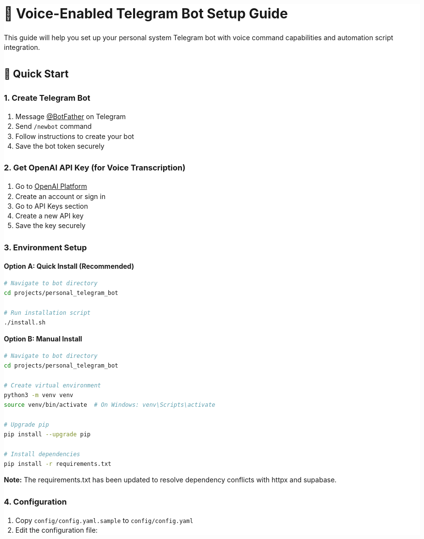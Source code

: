 # 🎤 Voice-Enabled Telegram Bot Setup Guide

This guide will help you set up your personal system Telegram bot with voice command capabilities and automation script integration.

## 🚀 Quick Start

### 1. Create Telegram Bot
1. Message [@BotFather](https://t.me/BotFather) on Telegram
2. Send `/newbot` command
3. Follow instructions to create your bot
4. Save the bot token securely

### 2. Get OpenAI API Key (for Voice Transcription)
1. Go to [OpenAI Platform](https://platform.openai.com/)
2. Create an account or sign in
3. Go to API Keys section
4. Create a new API key
5. Save the key securely

### 3. Environment Setup

**Option A: Quick Install (Recommended)**
```bash
# Navigate to bot directory
cd projects/personal_telegram_bot

# Run installation script
./install.sh
```

**Option B: Manual Install**
```bash
# Navigate to bot directory
cd projects/personal_telegram_bot

# Create virtual environment
python3 -m venv venv
source venv/bin/activate  # On Windows: venv\Scripts\activate

# Upgrade pip
pip install --upgrade pip

# Install dependencies
pip install -r requirements.txt
```

**Note:** The requirements.txt has been updated to resolve dependency conflicts with httpx and supabase.

### 4. Configuration
1. Copy `config/config.yaml.sample` to `config/config.yaml`
2. Edit the configuration file:
